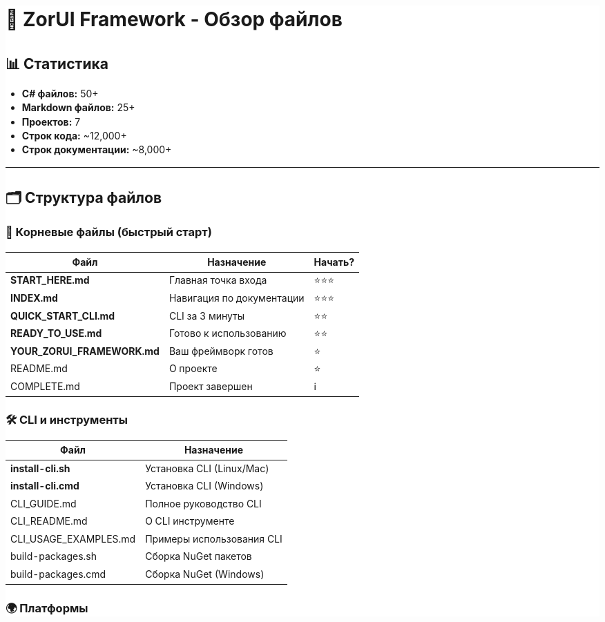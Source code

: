 # 📁 ZorUI Framework - Обзор файлов

## 📊 Статистика

- **C# файлов:** 50+
- **Markdown файлов:** 25+
- **Проектов:** 7
- **Строк кода:** ~12,000+
- **Строк документации:** ~8,000+

---

## 🗂️ Структура файлов

### 🚀 Корневые файлы (быстрый старт)

| Файл | Назначение | Начать? |
|------|-----------|---------|
| **START_HERE.md** | Главная точка входа | ⭐⭐⭐ |
| **INDEX.md** | Навигация по документации | ⭐⭐⭐ |
| **QUICK_START_CLI.md** | CLI за 3 минуты | ⭐⭐ |
| **READY_TO_USE.md** | Готово к использованию | ⭐⭐ |
| **YOUR_ZORUI_FRAMEWORK.md** | Ваш фреймворк готов | ⭐ |
| README.md | О проекте | ⭐ |
| COMPLETE.md | Проект завершен | ℹ️ |

### 🛠️ CLI и инструменты

| Файл | Назначение |
|------|-----------|
| **install-cli.sh** | Установка CLI (Linux/Mac) |
| **install-cli.cmd** | Установка CLI (Windows) |
| CLI_GUIDE.md | Полное руководство CLI |
| CLI_README.md | О CLI инструменте |
| CLI_USAGE_EXAMPLES.md | Примеры использования CLI |
| build-packages.sh | Сборка NuGet пакетов |
| build-packages.cmd | Сборка NuGet (Windows) |

### 🌍 Платформы
